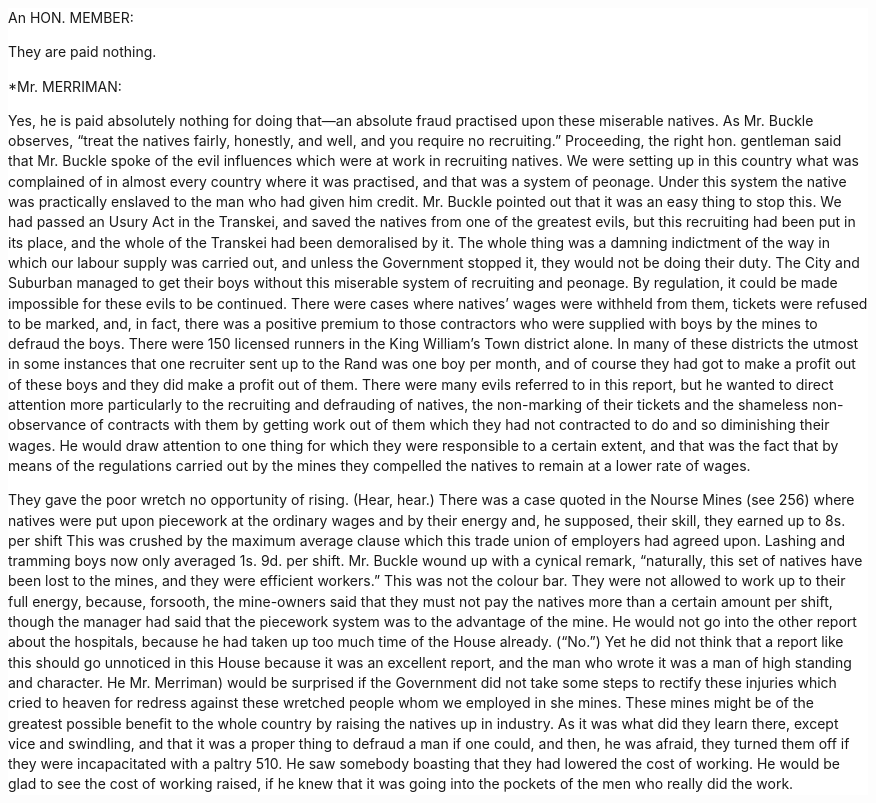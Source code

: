 <from>An <person refersTo="hansard_za">HON. MEMBER</person>:</from>

<p>They are paid nothing.</p>

</speech>

<speech by="#merriman">

<from>*Mr. <person refersTo="hansard_za">MERRIMAN</person>:</from>

<p>Yes, he is paid absolutely nothing for doing that&#x2014;an absolute fraud practised upon these miserable natives. As Mr. Buckle observes, &#x201C;treat the natives fairly, honestly, and well, and you require no recruiting.&#x201D; Proceeding, the right hon. gentleman said that Mr. Buckle spoke of the evil influences which were at work in recruiting natives. We were setting up in this country what was complained of in almost every country where it was practised, and that was a system of peonage. Under this system the native was practically enslaved to the man who had given him credit. Mr. Buckle pointed out that it was an easy thing to stop this. We had passed an Usury Act in the Transkei, and saved the natives from one of the greatest evils, but this recruiting had been put in its place, and the whole of the Transkei had been demoralised by it. The whole thing was a damning indictment of the way in which our labour supply was carried out, and unless the Government stopped it, they would not be doing their duty. The City and Suburban managed to get their boys without this miserable system of recruiting and peonage. By regulation, it could be made impossible for these evils to be continued. There were cases where natives&#x2019; wages were withheld from them, tickets were refused to be marked, and, in fact, there was a positive premium to those contractors who were supplied with boys by the mines to defraud the boys. There were 150 licensed runners in the King William&#x2019;s Town district alone. In many of these districts the utmost in some instances that one recruiter sent up to the Rand was one boy per month, and of course they had got to make a profit out of these boys and they did make a profit out of them. There were many evils referred to in this report, but he wanted to direct attention more particularly to the recruiting and defrauding of natives, the non-marking of their tickets and the shameless non-observance of contracts with them by getting work out of them which they had not contracted to do and so diminishing their wages. He would draw attention to one thing for which they were responsible to a certain extent, and that was the fact that by means of the regulations carried out by the mines they compelled the natives to remain at a lower rate of wages.</p>

<p>They gave the poor wretch no opportunity of rising. (Hear, hear.) There was a case quoted in the Nourse Mines (see 256) where natives were put upon piecework at the ordinary wages and by their energy and, he supposed, their skill, they earned up to 8s. per shift This was crushed by the maximum average clause which this trade union of employers had agreed upon. Lashing and tramming boys now only averaged 1s. 9d. per shift. Mr. Buckle wound up with a cynical remark, &#x201C;naturally, this set of natives have been lost to the mines, and they were efficient workers.&#x201D; This was not the colour bar. They were not allowed to work up to their full energy, because, forsooth, the mine-owners said that they must not pay the natives more than a certain amount per shift, though the manager had said that the piecework system was to the advantage of the mine. He would not go into the other report about the hospitals, because he had taken up too much time of the House already. (&#x201C;No.&#x201D;) Yet he did not think that a report like this should go unnoticed in this House because it was an excellent report, and the man who wrote it was a man of high standing and character. He Mr. Merriman) would be surprised if the Government did not take some steps to rectify these injuries which cried to heaven for redress against these wretched people whom we employed in she mines. These mines might be of the greatest possible benefit to the whole country by raising the natives up in industry. As it was what did they learn there, except vice and swindling, and that it was a proper thing to defraud a man if one could, and then, he was afraid, they turned them off if they were incapacitated with a paltry 510. He saw somebody boasting that they had lowered the cost of working. He would be glad to see the cost of working raised, if he knew that it was going into the pockets of the men who really did the work.</p>
